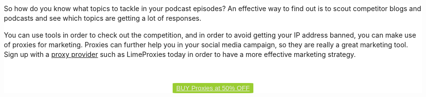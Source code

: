 <span style="font-weight: 400;">So how do you know what topics to tackle in your podcast episodes? An effective way to find out is to scout competitor blogs and podcasts and see which topics are getting a lot of responses.</span>

<span style="font-weight: 400;">You can use tools in order to check out the competition, and in order to avoid getting your IP address banned, you can make use of proxies for marketing. Proxies can further help you in your social media campaign, so they are really a great marketing tool. Sign up with a <a href="#" target="_blank" rel="noopener noreferrer">proxy provider</a> such as LimeProxies today in order to have a more effective marketing strategy.</span>

&nbsp;

<p style="text-align: center;">
  <button style="background-color: #9acd32; border-radius: 5%; border: solid 2px #9ACD32;"><a style="color: #eeeeee;" href="/pricing">BUY Proxies at 50% OFF</a></button>
</p>
